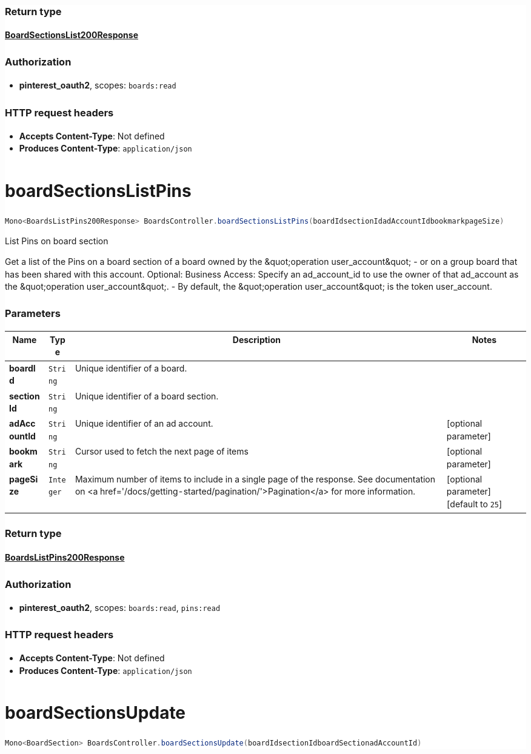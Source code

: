 ### Return type
[**BoardSectionsList200Response**](../../docs/models/BoardSectionsList200Response.md)

### Authorization
* **pinterest_oauth2**, scopes: `boards:read`

### HTTP request headers
 - **Accepts Content-Type**: Not defined
 - **Produces Content-Type**: `application/json`

<a id="boardSectionsListPins"></a>
# **boardSectionsListPins**
```java
Mono<BoardsListPins200Response> BoardsController.boardSectionsListPins(boardIdsectionIdadAccountIdbookmarkpageSize)
```

List Pins on board section

Get a list of the Pins on a board section of a board owned by the \&quot;operation user_account\&quot; - or on a group board that has been shared with this account. Optional: Business Access: Specify an ad_account_id to use the owner of that ad_account as the \&quot;operation user_account\&quot;. - By default, the \&quot;operation user_account\&quot; is the token user_account.

### Parameters
Name | Type | Description  | Notes
------------- | ------------- | ------------- | -------------
**boardId** | `String` | Unique identifier of a board. |
**sectionId** | `String` | Unique identifier of a board section. |
**adAccountId** | `String` | Unique identifier of an ad account. | [optional parameter]
**bookmark** | `String` | Cursor used to fetch the next page of items | [optional parameter]
**pageSize** | `Integer` | Maximum number of items to include in a single page of the response. See documentation on &lt;a href&#x3D;&#39;/docs/getting-started/pagination/&#39;&gt;Pagination&lt;/a&gt; for more information. | [optional parameter] [default to `25`]

### Return type
[**BoardsListPins200Response**](../../docs/models/BoardsListPins200Response.md)

### Authorization
* **pinterest_oauth2**, scopes: `boards:read`, `pins:read`

### HTTP request headers
 - **Accepts Content-Type**: Not defined
 - **Produces Content-Type**: `application/json`

<a id="boardSectionsUpdate"></a>
# **boardSectionsUpdate**
```java
Mono<BoardSection> BoardsController.boardSectionsUpdate(boardIdsectionIdboardSectionadAccountId)
```
